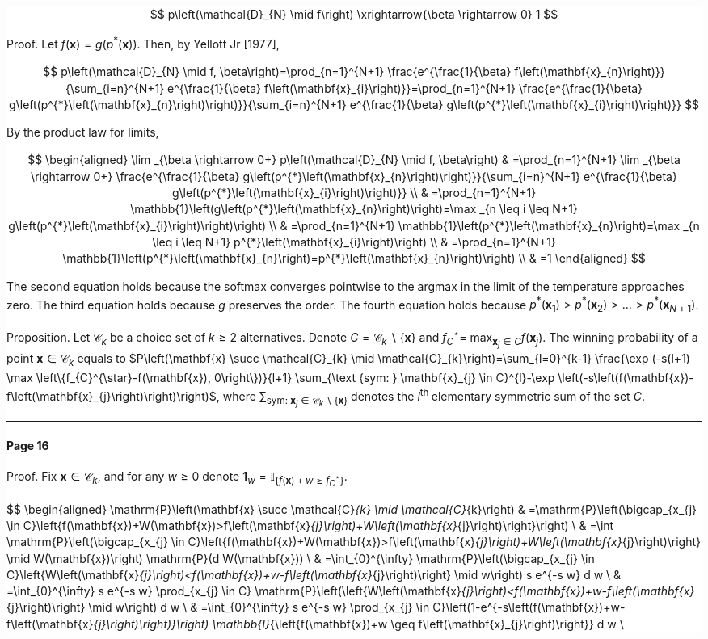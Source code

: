 $$
p\left(\mathcal{D}_{N} \mid f\right) \xrightarrow{\beta \rightarrow 0} 1
$$

Proof. Let $f(\mathbf{x})=g\left(p^{*}(\mathbf{x})\right)$. Then, by Yellott Jr [1977],

$$
p\left(\mathcal{D}_{N} \mid f, \beta\right)=\prod_{n=1}^{N+1} \frac{e^{\frac{1}{\beta} f\left(\mathbf{x}_{n}\right)}}{\sum_{i=n}^{N+1} e^{\frac{1}{\beta} f\left(\mathbf{x}_{i}\right)}}=\prod_{n=1}^{N+1} \frac{e^{\frac{1}{\beta} g\left(p^{*}\left(\mathbf{x}_{n}\right)\right)}}{\sum_{i=n}^{N+1} e^{\frac{1}{\beta} g\left(p^{*}\left(\mathbf{x}_{i}\right)\right)}}
$$

By the product law for limits,

$$
\begin{aligned}
\lim _{\beta \rightarrow 0+} p\left(\mathcal{D}_{N} \mid f, \beta\right) & =\prod_{n=1}^{N+1} \lim _{\beta \rightarrow 0+} \frac{e^{\frac{1}{\beta} g\left(p^{*}\left(\mathbf{x}_{n}\right)\right)}}{\sum_{i=n}^{N+1} e^{\frac{1}{\beta} g\left(p^{*}\left(\mathbf{x}_{i}\right)\right)}} \\
& =\prod_{n=1}^{N+1} \mathbb{1}\left(g\left(p^{*}\left(\mathbf{x}_{n}\right)\right)=\max _{n \leq i \leq N+1} g\left(p^{*}\left(\mathbf{x}_{i}\right)\right)\right) \\
& =\prod_{n=1}^{N+1} \mathbb{1}\left(p^{*}\left(\mathbf{x}_{n}\right)=\max _{n \leq i \leq N+1} p^{*}\left(\mathbf{x}_{i}\right)\right) \\
& =\prod_{n=1}^{N+1} \mathbb{1}\left(p^{*}\left(\mathbf{x}_{n}\right)=p^{*}\left(\mathbf{x}_{n}\right)\right) \\
& =1
\end{aligned}
$$

The second equation holds because the softmax converges pointwise to the argmax in the limit of the temperature approaches zero. The third equation holds because $g$ preserves the order. The fourth equation holds because $p^{*}\left(\mathbf{x}_{1}\right)>p^{*}\left(\mathbf{x}_{2}\right)>\ldots>p^{*}\left(\mathbf{x}_{N+1}\right)$.

Proposition. Let $\mathcal{C}_{k}$ be a choice set of $k \geq 2$ alternatives. Denote $C=\mathcal{C}_{k} \backslash\{\mathbf{x}\}$ and $f_{C}^{\star}=$ $\max _{\mathbf{x}_{j} \in C} f\left(\mathbf{x}_{j}\right)$. The winning probability of a point $\mathbf{x} \in \mathcal{C}_{k}$ equals to
$P\left(\mathbf{x} \succ \mathcal{C}_{k} \mid \mathcal{C}_{k}\right)=\sum_{l=0}^{k-1} \frac{\exp (-s(l+1) \max \left\{f_{C}^{\star}-f(\mathbf{x}), 0\right\})}{l+1} \sum_{\text {sym: } \mathbf{x}_{j} \in C}^{l}-\exp \left(-s\left(f(\mathbf{x})-f\left(\mathbf{x}_{j}\right)\right)\right)$,
where $\sum_{\text {sym: } \mathbf{x}_{j} \in \mathcal{C}_{k} \backslash\{\mathbf{x}\}}$ denotes the $l^{\text {th }}$ elementary symmetric sum of the set $C$.

---

#### Page 16

Proof. Fix $\mathbf{x} \in \mathcal{C}_{k}$, and for any $w \geq 0$ denote $\mathbf{1}_{w}=\mathbb{I}_{\left\{f(\mathbf{x})+w \geq f_{C}^{\star}\right\}}$.

$$
\begin{aligned}
\mathrm{P}\left(\mathbf{x} \succ \mathcal{C}_{k} \mid \mathcal{C}_{k}\right) & =\mathrm{P}\left(\bigcap_{x_{j} \in C}\left\{f(\mathbf{x})+W(\mathbf{x})>f\left(\mathbf{x}_{j}\right)+W\left(\mathbf{x}_{j}\right)\right\}\right) \\
& =\int \mathrm{P}\left(\bigcap_{x_{j} \in C}\left\{f(\mathbf{x})+W(\mathbf{x})>f\left(\mathbf{x}_{j}\right)+W\left(\mathbf{x}_{j}\right)\right\} \mid W(\mathbf{x})\right) \mathrm{P}(d W(\mathbf{x})) \\
& =\int_{0}^{\infty} \mathrm{P}\left(\bigcap_{x_{j} \in C}\left\{W\left(\mathbf{x}_{j}\right)<f(\mathbf{x})+w-f\left(\mathbf{x}_{j}\right)\right\} \mid w\right) s e^{-s w} d w \\
& =\int_{0}^{\infty} s e^{-s w} \prod_{x_{j} \in C} \mathrm{P}\left(\left\{W\left(\mathbf{x}_{j}\right)<f(\mathbf{x})+w-f\left(\mathbf{x}_{j}\right)\right\} \mid w\right) d w \\
& =\int_{0}^{\infty} s e^{-s w} \prod_{x_{j} \in C}\left(1-e^{-s\left(f(\mathbf{x})+w-f\left(\mathbf{x}_{j}\right)\right)}\right) \mathbb{I}_{\left\{f(\mathbf{x})+w \geq f\left(\mathbf{x}_{j}\right)\right\}} d w \\
